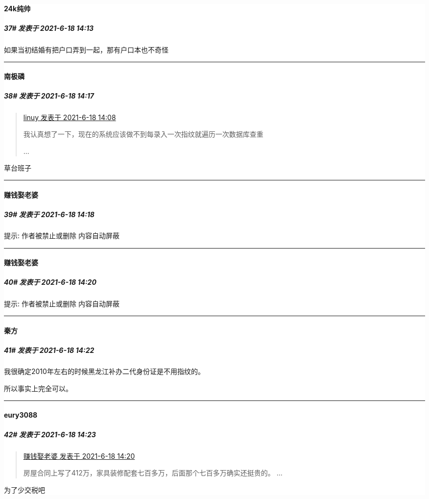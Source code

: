 ####  24k纯帅  
##### 37#       发表于 2021-6-18 14:13


如果当初结婚有把户口弄到一起，那有户口本也不奇怪


*****

####  南极磷  
##### 38#       发表于 2021-6-18 14:17


<blockquote><a href="httphttps://bbs.saraba1st.com/2b/forum.php?mod=redirect&amp;goto=findpost&amp;pid=51652988&amp;ptid=2010614" target="_blank">linuy 发表于 2021-6-18 14:08</a>

我认真想了一下，现在的系统应该做不到每录入一次指纹就遍历一次数据库查重

 ...</blockquote>
草台班子


*****

####  赚钱娶老婆  
##### 39#       发表于 2021-6-18 14:18

提示: 作者被禁止或删除 内容自动屏蔽


*****

####  赚钱娶老婆  
##### 40#       发表于 2021-6-18 14:20

提示: 作者被禁止或删除 内容自动屏蔽


*****

####  秦方  
##### 41#       发表于 2021-6-18 14:22


我很确定2010年左右的时候黑龙江补办二代身份证是不用指纹的。

所以事实上完全可以。


*****

####  eury3088  
##### 42#       发表于 2021-6-18 14:23


<blockquote><a href="httphttps://bbs.saraba1st.com/2b/forum.php?mod=redirect&amp;goto=findpost&amp;pid=51653117&amp;ptid=2010614" target="_blank">赚钱娶老婆 发表于 2021-6-18 14:20</a>

房屋合同上写了412万，家具装修配套七百多万，后面那个七百多万确实还挺贵的。 ...</blockquote>
为了少交税吧
